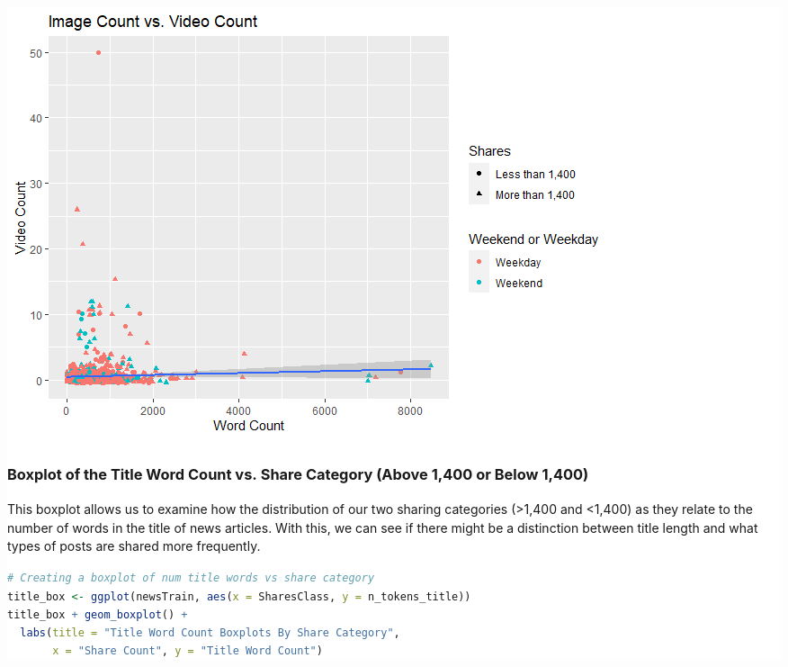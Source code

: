 ![](lifestyleAnalysis_files/figure-gfm/unnamed-chunk-14-1.png)

### Boxplot of the Title Word Count vs. Share Category (Above 1,400 or Below 1,400)

This boxplot allows us to examine how the distribution of our two
sharing categories (\>1,400 and \<1,400) as they relate to the number of
words in the title of news articles. With this, we can see if there
might be a distinction between title length and what types of posts are
shared more frequently.

``` r
# Creating a boxplot of num title words vs share category
title_box <- ggplot(newsTrain, aes(x = SharesClass, y = n_tokens_title))
title_box + geom_boxplot() + 
  labs(title = "Title Word Count Boxplots By Share Category", 
       x = "Share Count", y = "Title Word Count")
```
